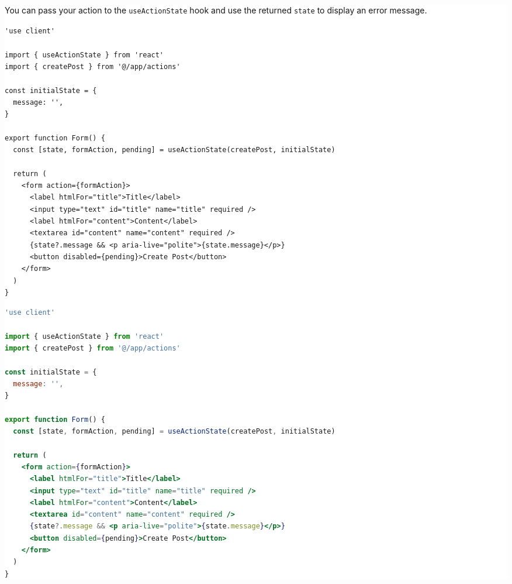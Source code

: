 You can pass your action to the `useActionState` hook and use the returned `state` to display an error message.

```tsx filename="app/ui/form.tsx" highlight={11,19} switcher
'use client'

import { useActionState } from 'react'
import { createPost } from '@/app/actions'

const initialState = {
  message: '',
}

export function Form() {
  const [state, formAction, pending] = useActionState(createPost, initialState)

  return (
    <form action={formAction}>
      <label htmlFor="title">Title</label>
      <input type="text" id="title" name="title" required />
      <label htmlFor="content">Content</label>
      <textarea id="content" name="content" required />
      {state?.message && <p aria-live="polite">{state.message}</p>}
      <button disabled={pending}>Create Post</button>
    </form>
  )
}
```

```jsx filename="app/ui/form.js" highlight={11,19} switcher
'use client'

import { useActionState } from 'react'
import { createPost } from '@/app/actions'

const initialState = {
  message: '',
}

export function Form() {
  const [state, formAction, pending] = useActionState(createPost, initialState)

  return (
    <form action={formAction}>
      <label htmlFor="title">Title</label>
      <input type="text" id="title" name="title" required />
      <label htmlFor="content">Content</label>
      <textarea id="content" name="content" required />
      {state?.message && <p aria-live="polite">{state.message}</p>}
      <button disabled={pending}>Create Post</button>
    </form>
  )
}
```
